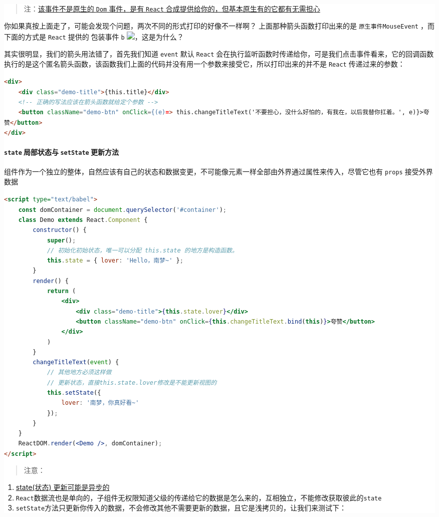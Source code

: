 > 注：[该事件不是原生的 `Dom` 事件，是有 `React` 合成提供给你的，但基本原生有的它都有无需担心](https://react.html.cn/docs/events.html)

你如果真按上面走了，可能会发现个问题，两次不同的形式打印的好像不一样啊？
上面那种箭头函数打印出来的是 `原生事件MouseEvent` ，而下面的方式是 `React` 提供的 包装事件 `b` ![](https://gitee.com/huanshenga/myimg/raw/master/PicGo/20210323224852.png)，这是为什么？

其实很明显，我们的箭头用法错了，首先我们知道 `event` 默认 `React` 会在执行监听函数时传递给你，可是我们点击事件看来，它的回调函数执行的是这个匿名箭头函数，该函数我们上面的代码并没有用一个参数来接受它，所以打印出来的并不是 `React` 传递过来的参数：

``` html
<div>
    <div class="demo-title">{this.title}</div>
    <!-- 正确的写法应该在箭头函数就给定个参数 -->
    <button className="demo-btn" onClick={(e)=> this.changeTitleText('不要担心，没什么好怕的，有我在，以后我替你扛着。', e)}>夸赞</button>
</div>
```

#### `state` 局部状态与 `setState` 更新方法

组件作为一个独立的整体，自然应该有自己的状态和数据变更，不可能像元素一样全部由外界通过属性来传入，尽管它也有 `props` 接受外界数据

``` html
<script type="text/babel">
    const domContainer = document.querySelector('#container');
    class Demo extends React.Component {
        constructor() {
            super();
            // 初始化初始状态，唯一可以分配 this.state 的地方是构造函数。
            this.state = { lover: 'Hello，南梦~' };
        }
        render() {
            return (
                <div>
                    <div class="demo-title">{this.state.lover}</div>
                    <button className="demo-btn" onClick={this.changeTitleText.bind(this)}>夸赞</button>
                </div>
            )
        }
        changeTitleText(event) {
            // 其他地方必须这样做
            // 更新状态，直接this.state.lover修改是不能更新视图的
            this.setState({
                lover: '南梦，你真好看~'
            });
        }
    }
    ReactDOM.render(<Demo />, domContainer);
</script>
```

> 注意：

1. [state(状态) 更新可能是异步的](https://react.html.cn/docs/state-and-lifecycle.html#state%E7%8A%B6%E6%80%81-%E6%9B%B4%E6%96%B0%E5%8F%AF%E8%83%BD%E6%98%AF%E5%BC%82%E6%AD%A5%E7%9A%84)
2. `React`数据流也是单向的，子组件无权限知道父级的传递给它的数据是怎么来的，互相独立，不能修改获取彼此的`state`
3. `setState`方法只更新你传入的数据，不会修改其他不需要更新的数据，且它是浅拷贝的，让我们来测试下：

